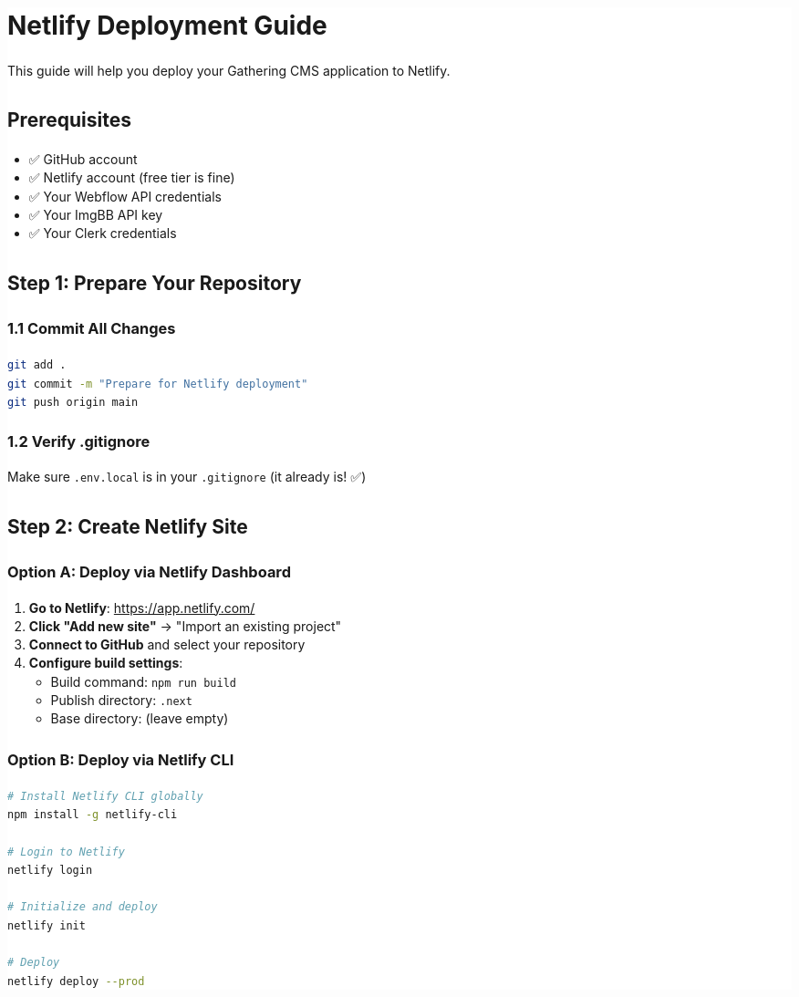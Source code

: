 # Netlify Deployment Guide

This guide will help you deploy your Gathering CMS application to Netlify.

## Prerequisites

- ✅ GitHub account
- ✅ Netlify account (free tier is fine)
- ✅ Your Webflow API credentials
- ✅ Your ImgBB API key
- ✅ Your Clerk credentials

## Step 1: Prepare Your Repository

### 1.1 Commit All Changes

```bash
git add .
git commit -m "Prepare for Netlify deployment"
git push origin main
```

### 1.2 Verify .gitignore

Make sure `.env.local` is in your `.gitignore` (it already is! ✅)

## Step 2: Create Netlify Site

### Option A: Deploy via Netlify Dashboard

1. **Go to Netlify**: https://app.netlify.com/
2. **Click "Add new site"** → "Import an existing project"
3. **Connect to GitHub** and select your repository
4. **Configure build settings**:
   - Build command: `npm run build`
   - Publish directory: `.next`
   - Base directory: (leave empty)

### Option B: Deploy via Netlify CLI

```bash
# Install Netlify CLI globally
npm install -g netlify-cli

# Login to Netlify
netlify login

# Initialize and deploy
netlify init

# Deploy
netlify deploy --prod
```
